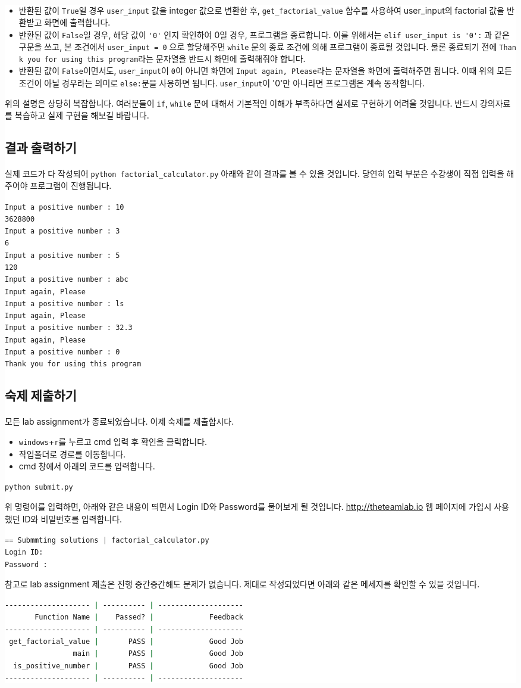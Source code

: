 - 반환된 값이 `True`일 경우 `user_input` 값을 integer 값으로 변환한 후, `get_factorial_value` 함수를 사용하여 user_input의 factorial 값을 반환받고 화면에 출력합니다.
- 반환된 값이 `False`일 경우, 해당 값이 `'0'` 인지 확인하여 0일 경우, 프로그램을 종료합니다. 이를 위해서는 `elif user_input is '0':` 과 같은 구문을 쓰고, 본 조건에서 `user_input = 0` 으로 할당해주면 `while` 문의 종료 조건에 의해 프로그램이 종료될 것입니다. 물론 종료되기 전에 `Thank you for using this program`라는 문자열을 반드시 화면에 출력해줘야 합니다.
- 반환된 값이 `False`이면서도, `user_input`이 `0`이 아니면 화면에 `Input again, Please`라는 문자열을 화면에 출력해주면 됩니다. 이때 위의 모든 조건이 아닐 경우라는 의미로 `else:`문을 사용하면 됩니다. `user_input`이 '0'만 아니라면 프로그램은 계속 동작합니다.

위의 설명은 상당히 복잡합니다. 여러분들이 `if`, `while` 문에 대해서 기본적인 이해가 부족하다면 실제로 구현하기 어려울 것입니다. 반드시 강의자료를 복습하고 실제 구현을 해보길 바랍니다.

## 결과 출력하기
실제 코드가 다 작성되어 `python factorial_calculator.py` 아래와 같이 결과를 볼 수 있을 것입니다. 당연히 입력 부분은 수강생이 직접 입력을 해주어야 프로그램이 진행됩니다.

```bash
Input a positive number : 10
3628800
Input a positive number : 3
6
Input a positive number : 5
120
Input a positive number : abc
Input again, Please
Input a positive number : ls
Input again, Please
Input a positive number : 32.3
Input again, Please
Input a positive number : 0
Thank you for using this program
```

## 숙제 제출하기
모든 lab assignment가 종료되었습니다. 이제 숙제를 제출합시다.
- `windows`+`r`를 누르고 cmd 입력 후 확인을 클릭합니다.
- 작업폴더로 경로를 이동합니다.
- cmd 창에서 아래의 코드를 입력합니다.

```python
python submit.py
```

위 명령어를 입력하면, 아래와 같은 내용이 띄면서 Login ID와 Password를 물어보게 될 것입니다. http://theteamlab.io 웹 페이지에 가입시 사용했던 ID와 비밀번호를 입력합니다.

```python
== Submmting solutions | factorial_calculator.py
Login ID:
Password :
```
참고로 lab assignment 제출은 진행 중간중간해도 문제가 없습니다. 제대로 작성되었다면 아래와 같은 메세지를 확인할 수 있을 것입니다.

```bash
-------------------- | ---------- | --------------------
       Function Name |    Passed? |             Feedback
-------------------- | ---------- | --------------------
 get_factorial_value |       PASS |             Good Job
                main |       PASS |             Good Job
  is_positive_number |       PASS |             Good Job
-------------------- | ---------- | --------------------
```  
